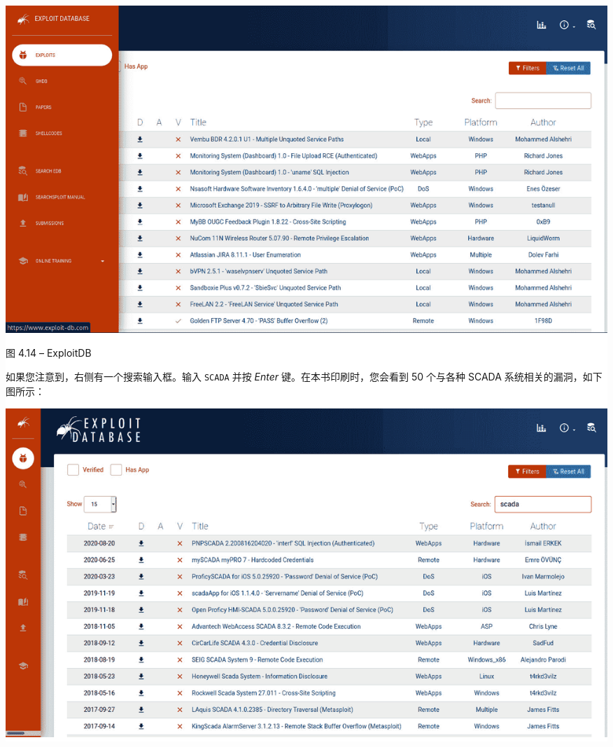 ![图 4.14 – ExploitDB](img/Figure_4.14_B16321.jpg)

图 4.14 – ExploitDB

如果您注意到，右侧有一个搜索输入框。输入 `SCADA` 并按 *Enter* 键。在本书印刷时，您会看到 50 个与各种 SCADA 系统相关的漏洞，如下图所示：

![图 4.15 – SCADA 漏洞](img/Figure_4.15_B16321.jpg)
